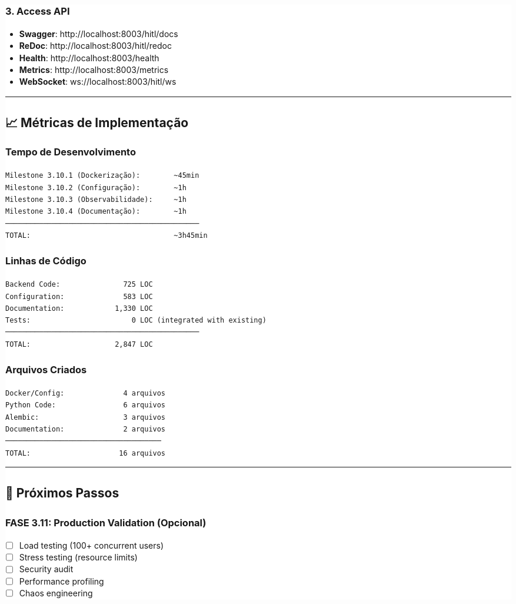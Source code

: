 ### 3. Access API

- **Swagger**: http://localhost:8003/hitl/docs
- **ReDoc**: http://localhost:8003/hitl/redoc
- **Health**: http://localhost:8003/health
- **Metrics**: http://localhost:8003/metrics
- **WebSocket**: ws://localhost:8003/hitl/ws

---

## 📈 Métricas de Implementação

### Tempo de Desenvolvimento

```
Milestone 3.10.1 (Dockerização):        ~45min
Milestone 3.10.2 (Configuração):        ~1h
Milestone 3.10.3 (Observabilidade):     ~1h
Milestone 3.10.4 (Documentação):        ~1h
──────────────────────────────────────────────
TOTAL:                                  ~3h45min
```

### Linhas de Código

```
Backend Code:               725 LOC
Configuration:              583 LOC
Documentation:            1,330 LOC
Tests:                        0 LOC (integrated with existing)
──────────────────────────────────────────────
TOTAL:                    2,847 LOC
```

### Arquivos Criados

```
Docker/Config:              4 arquivos
Python Code:                6 arquivos
Alembic:                    3 arquivos
Documentation:              2 arquivos
─────────────────────────────────────
TOTAL:                     16 arquivos
```

---

## 🎯 Próximos Passos

### FASE 3.11: Production Validation (Opcional)

- [ ] Load testing (100+ concurrent users)
- [ ] Stress testing (resource limits)
- [ ] Security audit
- [ ] Performance profiling
- [ ] Chaos engineering
